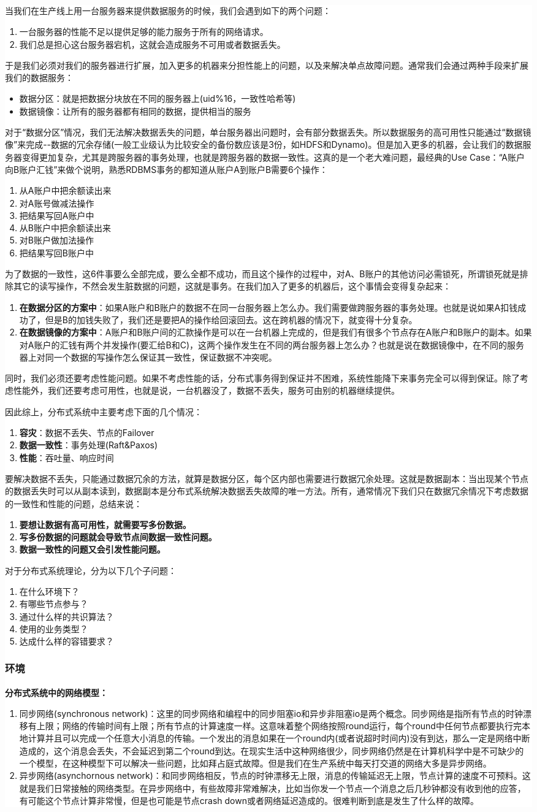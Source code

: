 当我们在生产线上用一台服务器来提供数据服务的时候，我们会遇到如下的两个问题：

1. 一台服务器的性能不足以提供足够的能力服务于所有的网络请求。
2. 我们总是担心这台服务器宕机，这就会造成服务不可用或者数据丢失。

于是我们必须对我们的服务器进行扩展，加入更多的机器来分担性能上的问题，以及来解决单点故障问题。通常我们会通过两种手段来扩展我们的数据服务：

- 数据分区：就是把数据分块放在不同的服务器上(uid%16，一致性哈希等)
- 数据镜像：让所有的服务器都有相同的数据，提供相当的服务

对于“数据分区”情况，我们无法解决数据丢失的问题，单台服务器出问题时，会有部分数据丢失。所以数据服务的高可用性只能通过“数据镜像”来完成--数据的冗余存储(一般工业级认为比较安全的备份数应该是3份，如HDFS和Dynamo)。但是加入更多的机器，会让我们的数据服务器变得更加复杂，尤其是跨服务器的事务处理，也就是跨服务器的数据一致性。这真的是一个老大难问题，最经典的Use Case：“A账户向B账户汇钱”来做个说明，熟悉RDBMS事务的都知道从账户A到账户B需要6个操作：

1. 从A账户中把余额读出来
2. 对A账号做减法操作
3. 把结果写回A账户中
4. 从B账户中把余额读出来
5. 对B账户做加法操作
6. 把结果写回B账户中

为了数据的一致性，这6件事要么全部完成，要么全都不成功，而且这个操作的过程中，对A、B账户的其他访问必需锁死，所谓锁死就是排除其它的读写操作，不然会发生脏数据的问题，这就是事务。在我们加入了更多的机器后，这个事情会变得复杂起来：

1. **在数据分区的方案中**：如果A账户和B账户的数据不在同一台服务器上怎么办。我们需要做跨服务器的事务处理。也就是说如果A扣钱成功了，但是B的加钱失败了，我们还是要把A的操作给回滚回去。这在跨机器的情况下，就变得十分复杂。
2. **在数据镜像的方案中**：A账户和B账户间的汇款操作是可以在一台机器上完成的，但是我们有很多个节点存在A账户和B账户的副本。如果对A账户的汇钱有两个并发操作(要汇给B和C)，这两个操作发生在不同的两台服务器上怎么办？也就是说在数据镜像中，在不同的服务器上对同一个数据的写操作怎么保证其一致性，保证数据不冲突呢。

同时，我们必须还要考虑性能问题。如果不考虑性能的话，分布式事务得到保证并不困难，系统性能降下来事务完全可以得到保证。除了考虑性能外，我们还要考虑可用性，也就是说，一台机器没了，数据不丢失，服务可由别的机器继续提供。

因此综上，分布式系统中主要考虑下面的几个情况：

1. **容灾**：数据不丢失、节点的Failover
2. **数据一致性**：事务处理(Raft&Paxos)
3. **性能**：吞吐量、响应时间

要解决数据不丢失，只能通过数据冗余的方法，就算是数据分区，每个区内部也需要进行数据冗余处理。这就是数据副本：当出现某个节点的数据丢失时可以从副本读到，数据副本是分布式系统解决数据丢失故障的唯一方法。所有，通常情况下我们只在数据冗余情况下考虑数据的一致性和性能的问题，总结来说：

1. **要想让数据有高可用性，就需要写多份数据。**
2. **写多份数据的问题就会导致节点间数据一致性问题。**
3. **数据一致性的问题又会引发性能问题。**

对于分布式系统理论，分为以下几个子问题：

1. 在什么环境下？
2. 有哪些节点参与？
3. 通过什么样的共识算法？
4. 使用的业务类型？
5. 达成什么样的容错要求？

### 环境

**分布式系统中的网络模型：**

1. 同步网络(synchronous network)：这里的同步网络和编程中的同步阻塞io和异步非阻塞io是两个概念。同步网络是指所有节点的时钟漂移有上限；网络的传输时间有上限；所有节点的计算速度一样。这意味着整个网络按照round运行，每个round中任何节点都要执行完本地计算并且可以完成一个任意大小消息的传输。一个发出的消息如果在一个round内(或者说超时时间内)没有到达，那么一定是网络中断造成的，这个消息会丢失，不会延迟到第二个round到达。在现实生活中这种网络很少，同步网络仍然是在计算机科学中是不可缺少的一个模型，在这种模型下可以解决一些问题，比如拜占庭式故障。但是我们在生产系统中每天打交道的网络大多是异步网络。
2. 异步网络(asynchornous network)：和同步网络相反，节点的时钟漂移无上限，消息的传输延迟无上限，节点计算的速度不可预料。这就是我们日常接触的网络类型。在异步网络中，有些故障非常难解决，比如当你发一个节点一个消息之后几秒钟都没有收到他的应答，有可能这个节点计算非常慢，但是也可能是节点crash down或者网络延迟造成的。很难判断到底是发生了什么样的故障。
